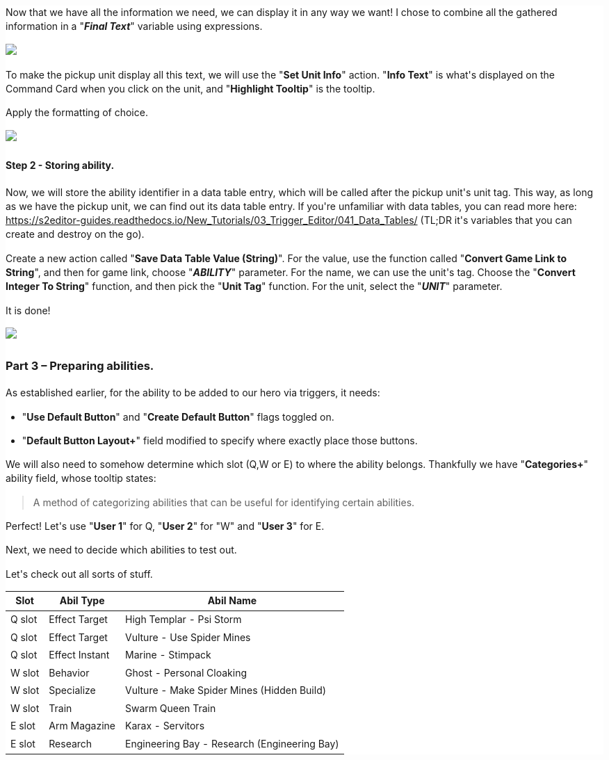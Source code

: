 
Now that we have all the information we need, we can display it in any way we want! I chose to combine all the gathered information in a "***Final Text***" variable using expressions.

![](SpellSwapAssets/2_2_SetPickupValue_FinalFormatting.png)

To make the pickup unit display all this text, we will use the "**Set Unit Info**" action. "**Info Text**" is what's displayed on the Command Card when you click on the unit, and "**Highlight Tooltip**" is the tooltip.

Apply the formatting of choice.

![](SpellSwapAssets/2_2_SetPickupValue_InfoTextAction.png)


#### Step 2 - Storing ability.

Now, we will store the ability identifier in a data table entry, which will be called after the pickup unit's unit tag. This way, as long as we have the pickup unit, we can find out its data table entry. If you're unfamiliar with data tables, you can read more here: https://s2editor-guides.readthedocs.io/New_Tutorials/03_Trigger_Editor/041_Data_Tables/ (TL;DR it's variables that you can create and destroy on the go).


Create a new action called "**Save Data Table Value (String)**". For the value, use the function called "**Convert Game Link to String**", and then for game link, choose "***ABILITY***" parameter. For the name, we can use the unit's tag. Choose the "**Convert Integer To String**" function, and then pick the "**Unit Tag**" function. For the unit, select the "***UNIT***" parameter.

It is done!

![](SpellSwapAssets/2_2_SetPickupValue_FullTrigger.png)

### Part 3 – Preparing abilities.


As established earlier, for the ability to be added to our hero via triggers, it needs:

- "**Use Default Button**" and "**Create Default Button**" flags toggled on.

- "**Default Button Layout+**" field modified to specify where exactly place those buttons.



We will also need to somehow determine which slot (Q,W or E) to where the ability belongs. Thankfully we have "**Categories+**" ability field, whose tooltip states:

>A method of categorizing abilities that can be useful for identifying certain abilities.

Perfect! Let's use "**User 1**" for Q, "**User 2**" for "W" and "**User 3**" for E.


Next, we need to decide which abilities to test out.


Let's check out all sorts of stuff.

|Slot|Abil Type|Abil Name|
| ------------- | ------------- |------------- |
|Q slot|Effect Target|High Templar - Psi Storm|
|Q slot|Effect Target|Vulture - Use Spider Mines|
|Q slot|Effect Instant|Marine - Stimpack|
|W slot|Behavior|Ghost - Personal Cloaking|
|W slot|Specialize|Vulture - Make Spider Mines (Hidden Build)|
|W slot|Train|Swarm Queen Train|
|E slot|Arm Magazine|Karax - Servitors|
|E slot|Research|Engineering Bay - Research (Engineering Bay)|
